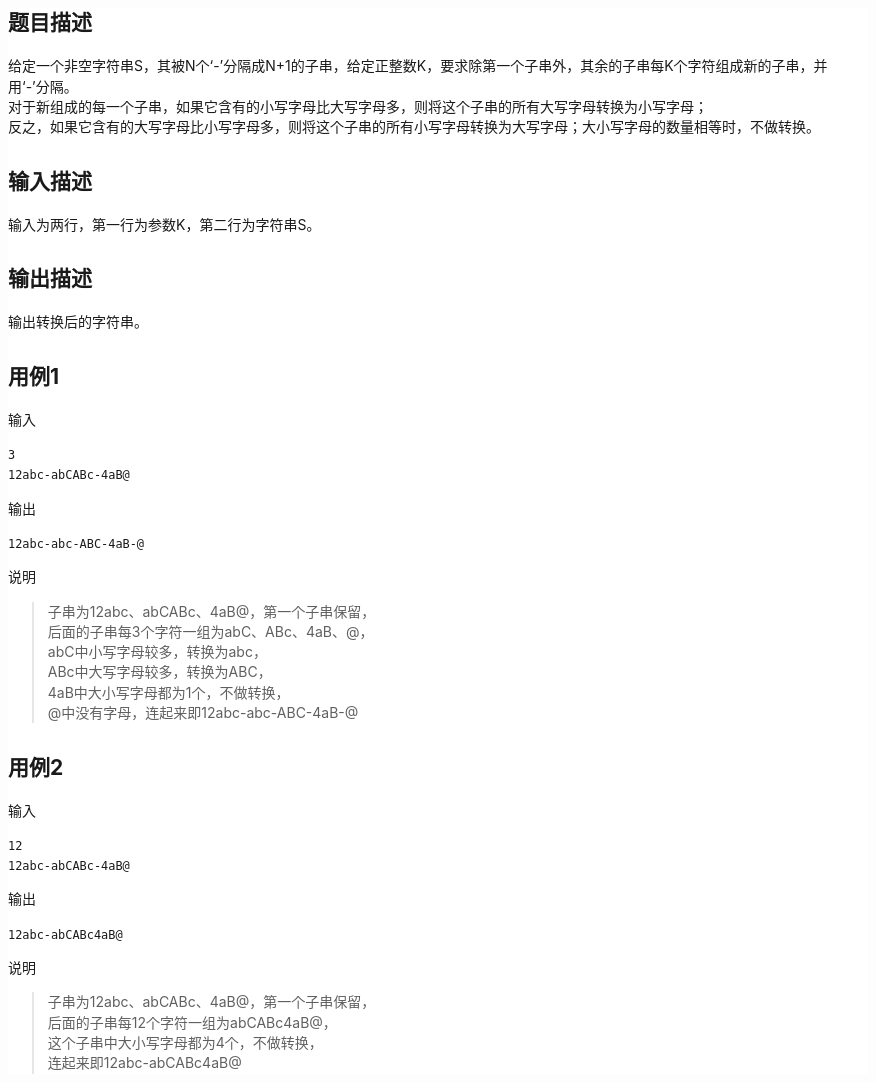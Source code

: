## 题目描述

给定一个非空字符串S，其被N个‘-’分隔成N+1的子串，给定正整数K，要求除第一个子串外，其余的子串每K个字符组成新的子串，并用‘-’分隔。  
对于新组成的每一个子串，如果它含有的小写字母比大写字母多，则将这个子串的所有大写字母转换为小写字母；  
反之，如果它含有的大写字母比小写字母多，则将这个子串的所有小写字母转换为大写字母；大小写字母的数量相等时，不做转换。

## 输入描述

输入为两行，第一行为参数K，第二行为字符串S。

## 输出描述

输出转换后的字符串。

## 用例1

输入

    
    
    3
    12abc-abCABc-4aB@
    

输出

    
    
    12abc-abc-ABC-4aB-@
    

说明

> 子串为12abc、abCABc、4aB@，第一个子串保留，  
>  后面的子串每3个字符一组为abC、ABc、4aB、@，  
>  abC中小写字母较多，转换为abc，  
>  ABc中大写字母较多，转换为ABC，  
>  4aB中大小写字母都为1个，不做转换，  
>  @中没有字母，连起来即12abc-abc-ABC-4aB-@

## 用例2

输入

    
    
    12
    12abc-abCABc-4aB@
    

输出

    
    
    12abc-abCABc4aB@
    

说明

> 子串为12abc、abCABc、4aB@，第一个子串保留，  
>  后面的子串每12个字符一组为abCABc4aB@，  
>  这个子串中大小写字母都为4个，不做转换，  
>  连起来即12abc-abCABc4aB@
